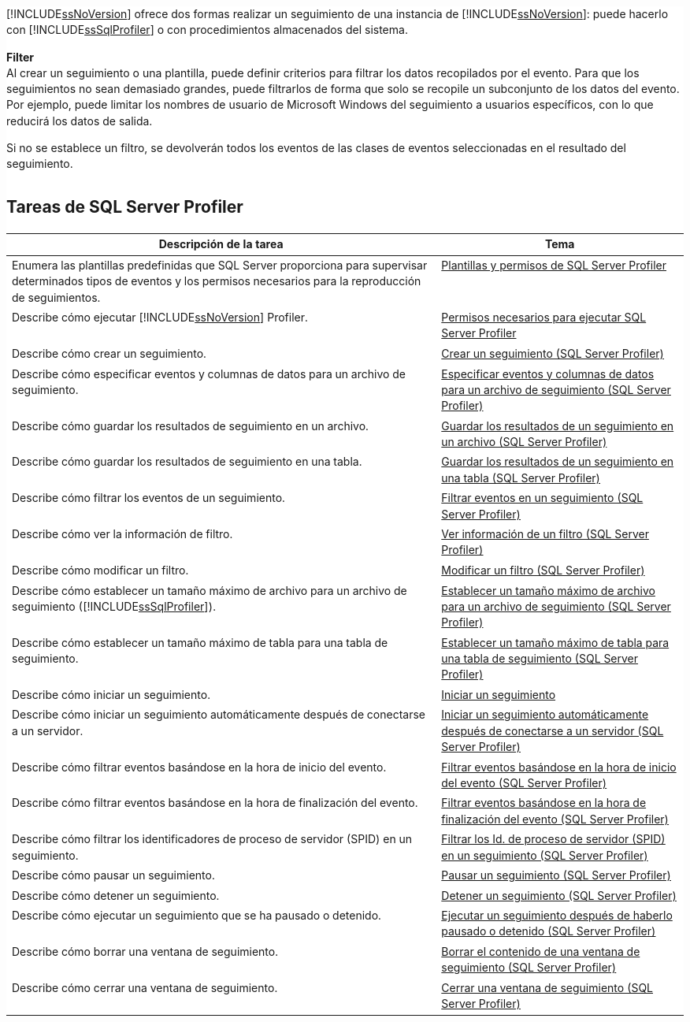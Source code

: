 [!INCLUDE[ssNoVersion](../../includes/ssnoversion-md.md)] ofrece dos formas realizar un seguimiento de una instancia de [!INCLUDE[ssNoVersion](../../includes/ssnoversion-md.md)]: puede hacerlo con [!INCLUDE[ssSqlProfiler](../../includes/sssqlprofiler-md.md)] o con procedimientos almacenados del sistema.  
  
 **Filter**  
 Al crear un seguimiento o una plantilla, puede definir criterios para filtrar los datos recopilados por el evento. Para que los seguimientos no sean demasiado grandes, puede filtrarlos de forma que solo se recopile un subconjunto de los datos del evento. Por ejemplo, puede limitar los nombres de usuario de Microsoft Windows del seguimiento a usuarios específicos, con lo que reducirá los datos de salida.  
  
 Si no se establece un filtro, se devolverán todos los eventos de las clases de eventos seleccionadas en el resultado del seguimiento.  
  
## <a name="sql-server-profiler-tasks"></a>Tareas de SQL Server Profiler  
  
|Descripción de la tarea|Tema|  
|----------------------|-----------|  
|Enumera las plantillas predefinidas que SQL Server proporciona para supervisar determinados tipos de eventos y los permisos necesarios para la reproducción de seguimientos.|[Plantillas y permisos de SQL Server Profiler](../../tools/sql-server-profiler/sql-server-profiler-templates-and-permissions.md)|  
|Describe cómo ejecutar [!INCLUDE[ssNoVersion](../../includes/ssnoversion-md.md)] Profiler.|[Permisos necesarios para ejecutar SQL Server Profiler](../../tools/sql-server-profiler/permissions-required-to-run-sql-server-profiler.md)|  
|Describe cómo crear un seguimiento.|[Crear un seguimiento &#40;SQL Server Profiler&#41;](../../tools/sql-server-profiler/create-a-trace-sql-server-profiler.md)|  
|Describe cómo especificar eventos y columnas de datos para un archivo de seguimiento.|[Especificar eventos y columnas de datos para un archivo de seguimiento &#40;SQL Server Profiler&#41;](../../tools/sql-server-profiler/specify-events-and-data-columns-for-a-trace-file-sql-server-profiler.md)|  
|Describe cómo guardar los resultados de seguimiento en un archivo.|[Guardar los resultados de un seguimiento en un archivo &#40;SQL Server Profiler&#41;](../../tools/sql-server-profiler/save-trace-results-to-a-file-sql-server-profiler.md)|  
|Describe cómo guardar los resultados de seguimiento en una tabla.|[Guardar los resultados de un seguimiento en una tabla &#40;SQL Server Profiler&#41;](../../tools/sql-server-profiler/save-trace-results-to-a-table-sql-server-profiler.md)|  
|Describe cómo filtrar los eventos de un seguimiento.|[Filtrar eventos en un seguimiento &#40;SQL Server Profiler&#41;](../../tools/sql-server-profiler/filter-events-in-a-trace-sql-server-profiler.md)|  
|Describe cómo ver la información de filtro.|[Ver información de un filtro &#40;SQL Server Profiler&#41;](../../tools/sql-server-profiler/view-filter-information-sql-server-profiler.md)|  
|Describe cómo modificar un filtro.|[Modificar un filtro &#40;SQL Server Profiler&#41;](../../tools/sql-server-profiler/modify-a-filter-sql-server-profiler.md)|  
|Describe cómo establecer un tamaño máximo de archivo para un archivo de seguimiento ([!INCLUDE[ssSqlProfiler](../../includes/sssqlprofiler-md.md)]).|[Establecer un tamaño máximo de archivo para un archivo de seguimiento &#40;SQL Server Profiler&#41;](../../tools/sql-server-profiler/set-a-maximum-file-size-for-a-trace-file-sql-server-profiler.md)|  
|Describe cómo establecer un tamaño máximo de tabla para una tabla de seguimiento.|[Establecer un tamaño máximo de tabla para una tabla de seguimiento &#40;SQL Server Profiler&#41;](../../tools/sql-server-profiler/set-a-maximum-table-size-for-a-trace-table-sql-server-profiler.md)|  
|Describe cómo iniciar un seguimiento.|[Iniciar un seguimiento](../../tools/sql-server-profiler/start-a-trace.md)|  
|Describe cómo iniciar un seguimiento automáticamente después de conectarse a un servidor.|[Iniciar un seguimiento automáticamente después de conectarse a un servidor &#40;SQL Server Profiler&#41;](../../tools/sql-server-profiler/start-a-trace-automatically-after-connecting-to-a-server-sql-server-profiler.md)|  
|Describe cómo filtrar eventos basándose en la hora de inicio del evento.|[Filtrar eventos basándose en la hora de inicio del evento &#40;SQL Server Profiler&#41;](../../tools/sql-server-profiler/filter-events-based-on-the-event-start-time-sql-server-profiler.md)|  
|Describe cómo filtrar eventos basándose en la hora de finalización del evento.|[Filtrar eventos basándose en la hora de finalización del evento &#40;SQL Server Profiler&#41;](../../tools/sql-server-profiler/filter-events-based-on-the-event-end-time-sql-server-profiler.md)|  
|Describe cómo filtrar los identificadores de proceso de servidor (SPID) en un seguimiento.|[Filtrar los Id. de proceso de servidor &#40;SPID&#41; en un seguimiento &#40;SQL Server Profiler&#41;](../../tools/sql-server-profiler/filter-server-process-ids-spids-in-a-trace-sql-server-profiler.md)|  
|Describe cómo pausar un seguimiento.|[Pausar un seguimiento &#40;SQL Server Profiler&#41;](../../tools/sql-server-profiler/pause-a-trace-sql-server-profiler.md)|  
|Describe cómo detener un seguimiento.|[Detener un seguimiento &#40;SQL Server Profiler&#41;](../../tools/sql-server-profiler/stop-a-trace-sql-server-profiler.md)|  
|Describe cómo ejecutar un seguimiento que se ha pausado o detenido.|[Ejecutar un seguimiento después de haberlo pausado o detenido &#40;SQL Server Profiler&#41;](../../tools/sql-server-profiler/run-a-trace-after-it-has-been-paused-or-stopped-sql-server-profiler.md)|  
|Describe cómo borrar una ventana de seguimiento.|[Borrar el contenido de una ventana de seguimiento &#40;SQL Server Profiler&#41;](../../tools/sql-server-profiler/clear-a-trace-window-sql-server-profiler.md)|  
|Describe cómo cerrar una ventana de seguimiento.|[Cerrar una ventana de seguimiento &#40;SQL Server Profiler&#41;](../../tools/sql-server-profiler/close-a-trace-window-sql-server-profiler.md)|  